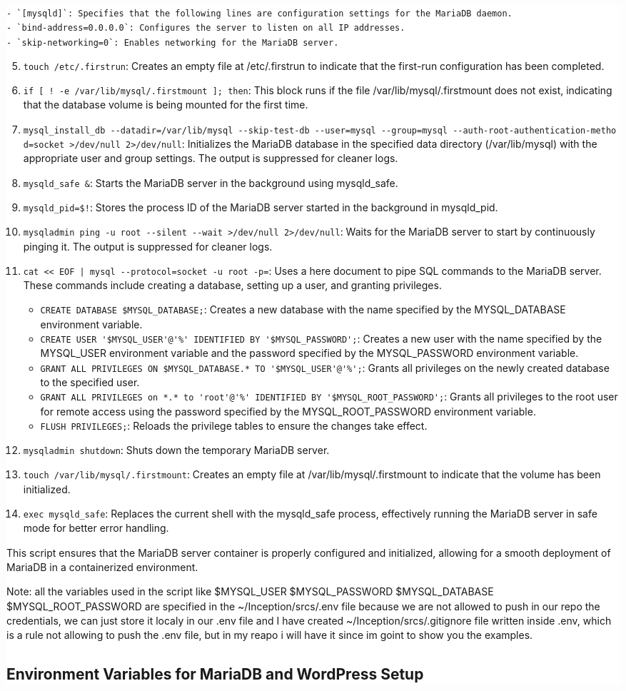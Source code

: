 	- `[mysqld]`: Specifies that the following lines are configuration settings for the MariaDB daemon.
	- `bind-address=0.0.0.0`: Configures the server to listen on all IP addresses.
	- `skip-networking=0`: Enables networking for the MariaDB server.

5. `touch /etc/.firstrun`: Creates an empty file at /etc/.firstrun to indicate that the first-run configuration has been completed.

6. `if [ ! -e /var/lib/mysql/.firstmount ]; then`: This block runs if the file /var/lib/mysql/.firstmount does not exist, indicating that the database volume is being mounted for the first time.

7. `mysql_install_db --datadir=/var/lib/mysql --skip-test-db --user=mysql --group=mysql --auth-root-authentication-method=socket >/dev/null 2>/dev/null`: Initializes the MariaDB database in the specified data directory (/var/lib/mysql) with the appropriate user and group settings. The output is suppressed for cleaner logs.

8. `mysqld_safe &`: Starts the MariaDB server in the background using mysqld_safe.

9. `mysqld_pid=$!`: Stores the process ID of the MariaDB server started in the background in mysqld_pid.

10. `mysqladmin ping -u root --silent --wait >/dev/null 2>/dev/null`: Waits for the MariaDB server to start by continuously pinging it. The output is suppressed for cleaner logs.

11. `cat << EOF | mysql --protocol=socket -u root -p=`: Uses a here document to pipe SQL commands to the MariaDB server. These commands include creating a database, setting up a user, and granting privileges.

	 - `CREATE DATABASE $MYSQL_DATABASE;`: Creates a new database with the name specified by the MYSQL_DATABASE environment variable.
	 - `CREATE USER '$MYSQL_USER'@'%' IDENTIFIED BY '$MYSQL_PASSWORD';`: Creates a new user with the name specified by the MYSQL_USER environment variable and the password specified by the MYSQL_PASSWORD environment variable.
	 - `GRANT ALL PRIVILEGES ON $MYSQL_DATABASE.* TO '$MYSQL_USER'@'%';`: Grants all privileges on the newly created database to the specified user.
	 - `GRANT ALL PRIVILEGES on *.* to 'root'@'%' IDENTIFIED BY '$MYSQL_ROOT_PASSWORD';`: Grants all privileges to the root user for remote access using the password specified by the MYSQL_ROOT_PASSWORD environment variable.
	 - `FLUSH PRIVILEGES;`: Reloads the privilege tables to ensure the changes take effect.

12. `mysqladmin shutdown`: Shuts down the temporary MariaDB server.

13. `touch /var/lib/mysql/.firstmount`: Creates an empty file at /var/lib/mysql/.firstmount to indicate that the volume has been initialized.

14. `exec mysqld_safe`: Replaces the current shell with the mysqld_safe process, effectively running the MariaDB server in safe mode for better error handling.

This script ensures that the MariaDB server container is properly configured and initialized, allowing for a smooth deployment of MariaDB in a containerized environment.

Note: all the variables used in the script like $MYSQL_USER $MYSQL_PASSWORD $MYSQL_DATABASE $MYSQL_ROOT_PASSWORD are specified in the ~/Inception/srcs/.env file because we are not allowed to push in our repo the credentials, we can just store it localy in our .env file and I have created ~/Inception/srcs/.gitignore file written inside .env, which is a rule not allowing to push the .env file, but in my reapo i will have it since im goint to show you the examples.

## Environment Variables for MariaDB and WordPress Setup
